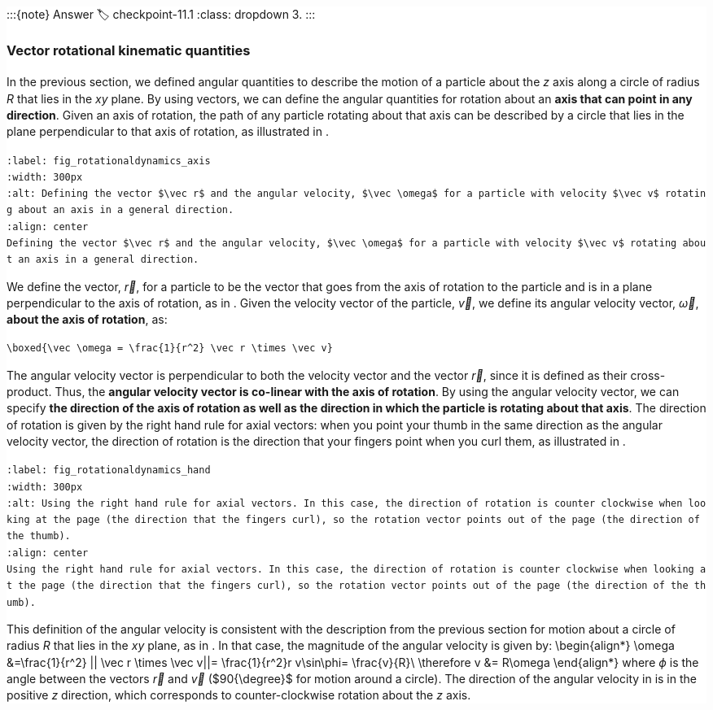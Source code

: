 :::{note} Answer
:label: checkpoint-11.1
:class: dropdown
3.
:::

### Vector rotational kinematic quantities
In the previous section, we defined angular quantities to describe the motion of a particle about the $z$ axis along a circle of radius $R$ that lies in the $xy$ plane. By using vectors, we can define the angular quantities for rotation about an **axis that can point in any direction**. Given an axis of rotation, the path of any particle rotating about that axis can be described by a circle that lies in the plane perpendicular to that axis of rotation, as illustrated in [](#fig_rotationaldynamics_axis).
```{figure} figures/RotationalDynamics/axis.png
:label: fig_rotationaldynamics_axis 
:width: 300px
:alt: Defining the vector $\vec r$ and the angular velocity, $\vec \omega$ for a particle with velocity $\vec v$ rotating about an axis in a general direction.
:align: center
Defining the vector $\vec r$ and the angular velocity, $\vec \omega$ for a particle with velocity $\vec v$ rotating about an axis in a general direction.
```

We define the vector, $\vec r$, for a particle to be the vector that goes from the axis of rotation to the particle and is in a plane perpendicular to the axis of rotation, as in [](#fig_rotationaldynamics_axis). Given the velocity vector of the particle, $\vec v$, we define its angular velocity vector, $\vec\omega$, **about the axis of rotation**, as:
```{math}
\boxed{\vec \omega = \frac{1}{r^2} \vec r \times \vec v}
```
The angular velocity vector is perpendicular to both the velocity vector and the vector $\vec r$, since it is defined as their cross-product. Thus, the **angular velocity vector is co-linear with the axis of rotation**. By using the angular velocity vector, we can specify **the direction of the axis of rotation as well as the direction in which the particle is rotating about that axis**. The direction of rotation is given by the right hand rule for axial vectors: when you point your thumb in the same direction as the angular velocity vector, the direction of rotation is the direction that your fingers point when you curl them, as illustrated in [](#fig_rotationaldynamics_hand).
```{figure} figures/RotationalDynamics/righthandruleaxial.png
:label: fig_rotationaldynamics_hand
:width: 300px
:alt: Using the right hand rule for axial vectors. In this case, the direction of rotation is counter clockwise when looking at the page (the direction that the fingers curl), so the rotation vector points out of the page (the direction of the thumb).
:align: center
Using the right hand rule for axial vectors. In this case, the direction of rotation is counter clockwise when looking at the page (the direction that the fingers curl), so the rotation vector points out of the page (the direction of the thumb).
```

This definition of the angular velocity is consistent with the description from the previous section for motion about a circle of radius $R$ that lies in the $xy$ plane, as in [](#fig_rotationaldynamics_vcircle). In that case, the magnitude of the angular velocity is given by:
\begin{align*}
\omega &=\frac{1}{r^2} || \vec r \times \vec v||= \frac{1}{r^2}r v\sin\phi= \frac{v}{R}\\
\therefore v &= R\omega
\end{align*}
where $\phi$ is the angle between the vectors $\vec r$ and $\vec v$ ($90{\degree}$ for motion around a circle). The direction of the angular velocity in [](#fig_rotationaldynamics_vcircle) is in the positive $z$ direction, which corresponds to counter-clockwise rotation about the $z$ axis. 
